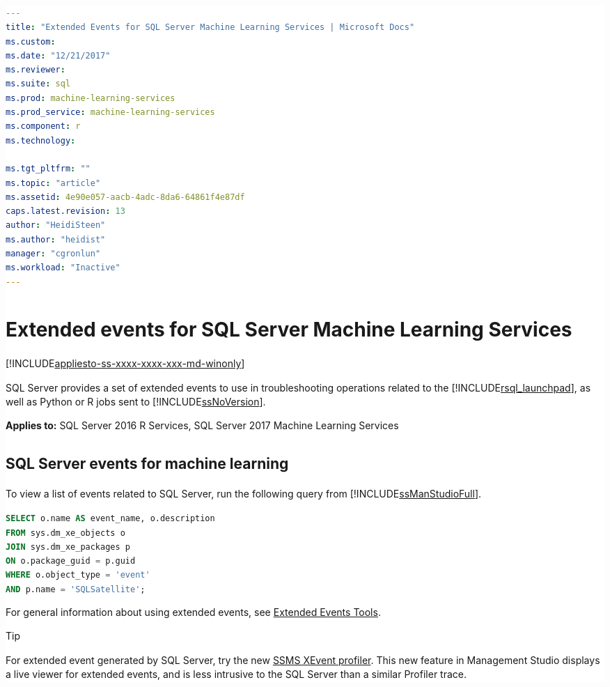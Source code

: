 ```yaml
---
title: "Extended Events for SQL Server Machine Learning Services | Microsoft Docs"
ms.custom: 
ms.date: "12/21/2017"
ms.reviewer: 
ms.suite: sql
ms.prod: machine-learning-services
ms.prod_service: machine-learning-services
ms.component: r
ms.technology: 
  
ms.tgt_pltfrm: ""
ms.topic: "article"
ms.assetid: 4e90e057-aacb-4adc-8da6-64861f4e87df
caps.latest.revision: 13
author: "HeidiSteen"
ms.author: "heidist"
manager: "cgronlun"
ms.workload: "Inactive"
---
```

# Extended events for SQL Server Machine Learning Services
[!INCLUDE[appliesto-ss-xxxx-xxxx-xxx-md-winonly](../../includes/appliesto-ss-xxxx-xxxx-xxx-md-winonly.md)]

SQL Server provides a set of extended events to use in troubleshooting operations related to the [!INCLUDE[rsql_launchpad](../../includes/rsql-launchpad-md.md)], as well as Python or R jobs sent to [!INCLUDE[ssNoVersion](../../includes/ssnoversion-md.md)].

**Applies to:**  SQL Server 2016 R Services, SQL Server 2017 Machine Learning Services

## SQL Server events for machine learning

To view a list of events related to SQL Server, run the following query from [!INCLUDE[ssManStudioFull](../../includes/ssmanstudiofull-md.md)].

```SQL
SELECT o.name AS event_name, o.description
FROM sys.dm_xe_objects o
JOIN sys.dm_xe_packages p
ON o.package_guid = p.guid
WHERE o.object_type = 'event'
AND p.name = 'SQLSatellite';
```

For general information about using extended events, see [Extended Events Tools](https://docs.microsoft.com/sql/relational-databases/extended-events/extended-events-tools).

> [!TIP]
> For extended event generated by SQL Server, try the new [SSMS XEvent profiler](https://docs.microsoft.com/sql/relational-databases/extended-events/use-the-ssms-xe-profiler). This new feature in Management Studio displays a live viewer for extended events, and is less intrusive to the SQL Server than a similar Profiler trace.
